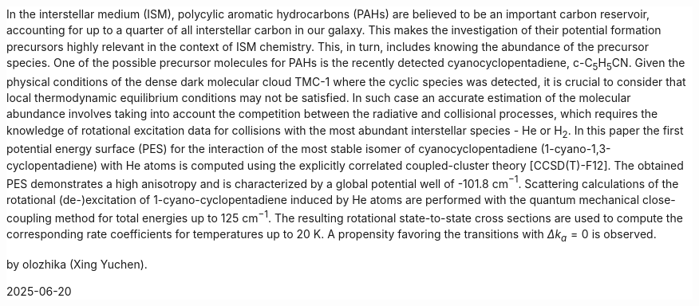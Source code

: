  In the interstellar medium (ISM), polycylic aromatic hydrocarbons (PAHs) are believed to be an important carbon reservoir, accounting for up to a quarter of all interstellar carbon in our galaxy. This makes the investigation of their potential formation precursors highly relevant in the context of ISM chemistry. This, in turn, includes knowing the abundance of the precursor species. One of the possible precursor molecules for PAHs is the recently detected cyanocyclopentadiene, c-C$_5$H$_5$CN. Given the physical conditions of the dense dark molecular cloud TMC-1 where the cyclic species was detected, it is crucial to consider that local thermodynamic equilibrium conditions may not be satisfied. In such case an accurate estimation of the molecular abundance involves taking into account the competition between the radiative and collisional processes, which requires the knowledge of rotational excitation data for collisions with the most abundant interstellar species - He or H$_2$. In this paper the first potential energy surface (PES) for the interaction of the most stable isomer of cyanocyclopentadiene (1-cyano-1,3-cyclopentadiene) with He atoms is computed using the explicitly correlated coupled-cluster theory [CCSD(T)-F12]. The obtained PES demonstrates a high anisotropy and is characterized by a global potential well of -101.8 cm$^{-1}$. Scattering calculations of the rotational (de-)excitation of 1-cyano-cyclopentadiene induced by He atoms are performed with the quantum mechanical close-coupling method for total energies up to 125 cm$^{-1}$. The resulting rotational state-to-state cross sections are used to compute the corresponding rate coefficients for temperatures up to 20 K. A propensity favoring the transitions with $\Delta k_a=0$ is observed.


by olozhika (Xing Yuchen). 


2025-06-20
